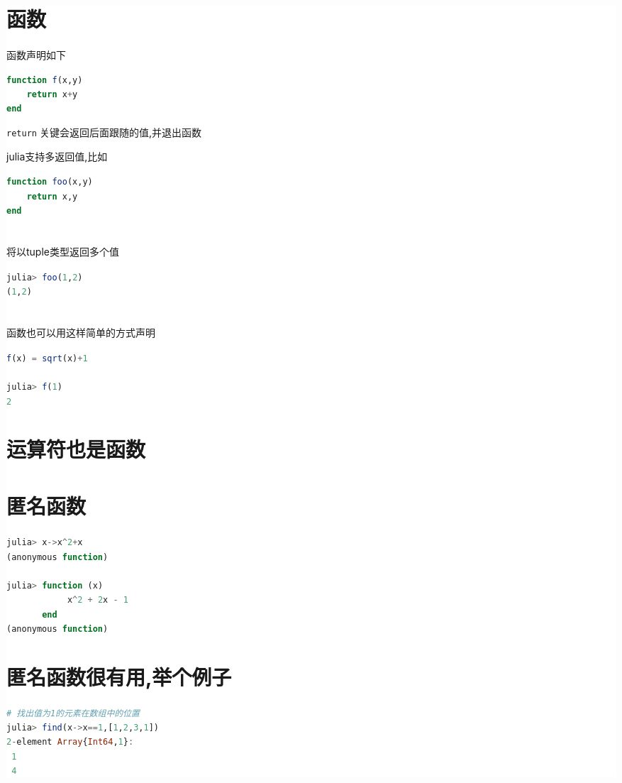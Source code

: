 # 函数
函数声明如下
```julia
function f(x,y)
    return x+y
end
```

`return` 关键会返回后面跟随的值,并退出函数

julia支持多返回值,比如

```julia
function foo(x,y)
    return x,y
end
```

#

将以tuple类型返回多个值
```julia
julia> foo(1,2)
(1,2)
```

#

函数也可以用这样简单的方式声明
```julia
f(x) = sqrt(x)+1

julia> f(1)
2
```

# 运算符也是函数

# 匿名函数
```julia
julia> x->x^2+x
(anonymous function)

julia> function (x)
            x^2 + 2x - 1
       end
(anonymous function)
```

# 匿名函数很有用,举个例子

```julia
# 找出值为1的元素在数组中的位置
julia> find(x->x==1,[1,2,3,1])
2-element Array{Int64,1}:
 1
 4
```

